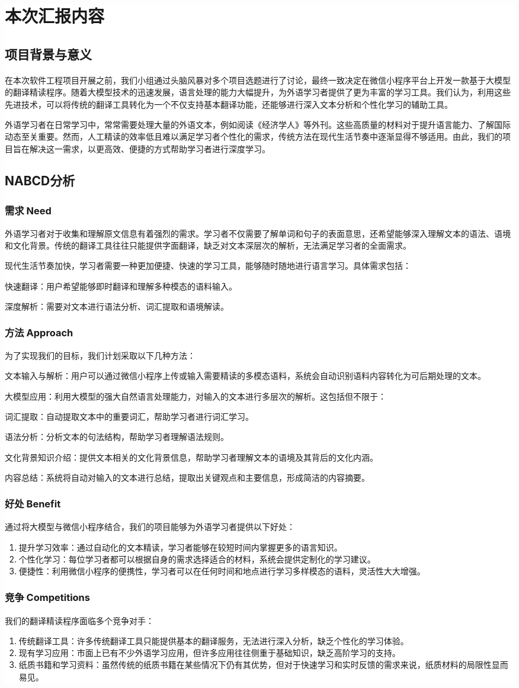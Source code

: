 # 本次汇报内容

## 项目背景与意义

在本次软件工程项目开展之前，我们小组通过头脑风暴对多个项目选题进行了讨论，最终一致决定在微信小程序平台上开发一款基于大模型的翻译精读程序。随着大模型技术的迅速发展，语言处理的能力大幅提升，为外语学习者提供了更为丰富的学习工具。我们认为，利用这些先进技术，可以将传统的翻译工具转化为一个不仅支持基本翻译功能，还能够进行深入文本分析和个性化学习的辅助工具。

外语学习者在日常学习中，常常需要处理大量的外语文本，例如阅读《经济学人》等外刊。这些高质量的材料对于提升语言能力、了解国际动态至关重要。然而，人工精读的效率低且难以满足学习者个性化的需求，传统方法在现代生活节奏中逐渐显得不够适用。由此，我们的项目旨在解决这一需求，以更高效、便捷的方式帮助学习者进行深度学习。

## NABCD分析

### **需求 Need**

外语学习者对于收集和理解原文信息有着强烈的需求。学习者不仅需要了解单词和句子的表面意思，还希望能够深入理解文本的语法、语境和文化背景。传统的翻译工具往往只能提供字面翻译，缺乏对文本深层次的解析，无法满足学习者的全面需求。

现代生活节奏加快，学习者需要一种更加便捷、快速的学习工具，能够随时随地进行语言学习。具体需求包括：

快速翻译：用户希望能够即时翻译和理解多种模态的语料输入。

深度解析：需要对文本进行语法分析、词汇提取和语境解读。

### ******方法**** Approach**

为了实现我们的目标，我们计划采取以下几种方法：

文本输入与解析：用户可以通过微信小程序上传或输入需要精读的多模态语料，系统会自动识别语料内容转化为可后期处理的文本。

大模型应用：利用大模型的强大自然语言处理能力，对输入的文本进行多层次的解析。这包括但不限于：

词汇提取：自动提取文本中的重要词汇，帮助学习者进行词汇学习。

语法分析：分析文本的句法结构，帮助学习者理解语法规则。

文化背景知识介绍：提供文本相关的文化背景信息，帮助学习者理解文本的语境及其背后的文化内涵。

内容总结：系统将自动对输入的文本进行总结，提取出关键观点和主要信息，形成简洁的内容摘要。

### ******好处**** Benefit**

通过将大模型与微信小程序结合，我们的项目能够为外语学习者提供以下好处：

1. 提升学习效率：通过自动化的文本精读，学习者能够在较短时间内掌握更多的语言知识。
2. 个性化学习：每位学习者都可以根据自身的需求选择适合的材料，系统会提供定制化的学习建议。
3. 便捷性：利用微信小程序的便携性，学习者可以在任何时间和地点进行学习多样模态的语料，灵活性大大增强。

### ******竞争**** Competitions**

我们的翻译精读程序面临多个竞争对手：

1. 传统翻译工具：许多传统翻译工具只能提供基本的翻译服务，无法进行深入分析，缺乏个性化的学习体验。
2. 现有学习应用：市面上已有不少外语学习应用，但许多应用往往侧重于基础知识，缺乏高阶学习的支持。
3. 纸质书籍和学习资料：虽然传统的纸质书籍在某些情况下仍有其优势，但对于快速学习和实时反馈的需求来说，纸质材料的局限性显而易见。
